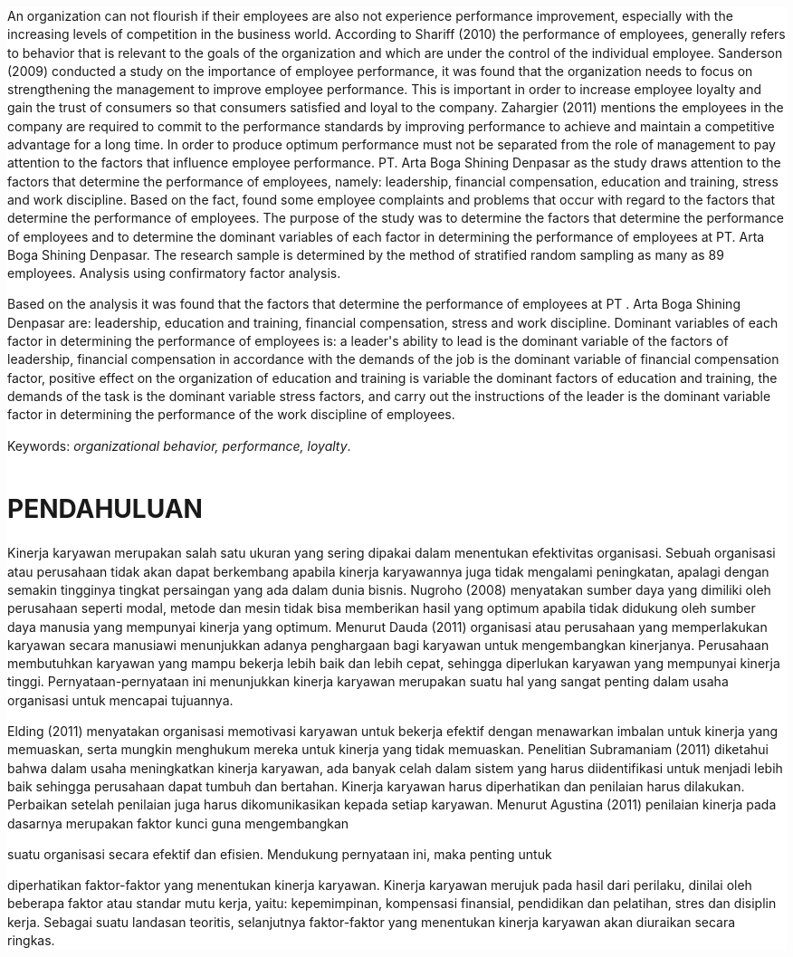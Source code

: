 <p><span class="font2">An organization can not flourish if their employees are also not experience performance improvement, especially with the increasing levels of competition in the business world. According to Shariff (2010) the performance of employees, generally refers to behavior that is relevant to the goals of the organization and which are under the control of the individual employee. Sanderson (2009) conducted a study on the importance of employee performance, it was found that the organization needs to focus on strengthening the management to improve employee performance. This is important in order to increase employee loyalty and gain the trust of consumers so that consumers satisfied and loyal to the company. Zahargier (2011) mentions the employees in the company are required to commit to the performance standards by improving performance to achieve and maintain a competitive advantage for a long time. In order to produce optimum performance must not be separated from the role of management to pay attention to the factors that influence employee performance. PT. Arta Boga Shining Denpasar as the study draws attention to the factors that determine the performance of employees, namely: leadership, financial compensation, education and training, stress and work discipline. Based on the fact, found some employee complaints and problems that occur with regard to the factors that determine the performance of employees. The purpose of the study was to determine the factors that determine the performance of employees and to determine the dominant variables of each factor in determining the performance of employees at PT. Arta Boga Shining Denpasar. The research sample is determined by the method of stratified random sampling as many as 89 employees. Analysis using confirmatory factor analysis.</span></p>
<p><span class="font2">Based on the analysis it was found that the factors that determine the performance of employees at PT . Arta Boga Shining Denpasar are: leadership, education and training, financial compensation, stress and work discipline. Dominant variables of each factor in determining the performance of employees is: a leader's ability to lead is the dominant variable of the factors of leadership, financial compensation in accordance with the demands of the job is the dominant variable of financial compensation factor, positive effect on the organization of education and training is variable the dominant factors of education and training, the demands of the task is the dominant variable stress factors, and carry out the instructions of the leader is the dominant variable factor in determining the performance of the work discipline of employees.</span></p>
<p><span class="font2">Keywords: </span><span class="font2" style="font-style:italic;">organizational behavior, performance, loyalty</span><span class="font2">.</span></p>
<h1><a name="bookmark4"></a><span class="font2" style="font-weight:bold;"><a name="bookmark5"></a>PENDAHULUAN</span></h1>
<p><span class="font2">Kinerja karyawan merupakan salah satu ukuran yang sering dipakai dalam menentukan efektivitas organisasi. Sebuah organisasi atau perusahaan tidak akan dapat berkembang apabila kinerja karyawannya juga tidak mengalami peningkatan, apalagi dengan semakin tingginya tingkat persaingan yang ada dalam dunia bisnis. Nugroho (2008) menyatakan sumber daya yang dimiliki oleh perusahaan seperti modal, metode dan mesin tidak bisa memberikan hasil yang optimum apabila tidak didukung oleh sumber daya manusia yang mempunyai kinerja yang optimum. Menurut Dauda (2011) organisasi atau perusahaan yang memperlakukan karyawan secara manusiawi menunjukkan adanya penghargaan bagi karyawan untuk mengembangkan kinerjanya. Perusahaan membutuhkan karyawan yang mampu bekerja lebih baik dan lebih cepat, sehingga diperlukan karyawan yang mempunyai kinerja tinggi. Pernyataan-pernyataan ini menunjukkan kinerja karyawan merupakan suatu hal yang sangat penting dalam usaha organisasi untuk mencapai tujuannya.</span></p>
<p><span class="font2">Elding (2011) menyatakan organisasi memotivasi karyawan untuk bekerja efektif dengan menawarkan imbalan untuk kinerja yang memuaskan, serta mungkin menghukum mereka untuk kinerja yang tidak memuaskan. Penelitian Subramaniam (2011) diketahui bahwa dalam usaha meningkatkan kinerja karyawan, ada banyak celah dalam sistem yang harus diidentifikasi untuk menjadi lebih baik sehingga perusahaan dapat tumbuh dan bertahan. Kinerja karyawan harus diperhatikan dan penilaian harus dilakukan. Perbaikan setelah penilaian juga harus dikomunikasikan kepada setiap karyawan. Menurut Agustina (2011) penilaian kinerja pada dasarnya merupakan faktor kunci guna mengembangkan</span></p>
<p><span class="font2">suatu organisasi secara efektif dan efisien. Mendukung pernyataan ini, maka penting untuk</span></p>
<p><span class="font2">diperhatikan faktor-faktor yang menentukan kinerja karyawan. Kinerja karyawan merujuk pada hasil dari perilaku, dinilai oleh beberapa faktor atau standar mutu kerja, yaitu: kepemimpinan, kompensasi finansial, pendidikan dan pelatihan, stres dan disiplin kerja. Sebagai suatu landasan teoritis, selanjutnya faktor-faktor yang menentukan kinerja karyawan akan diuraikan secara ringkas.</span></p>